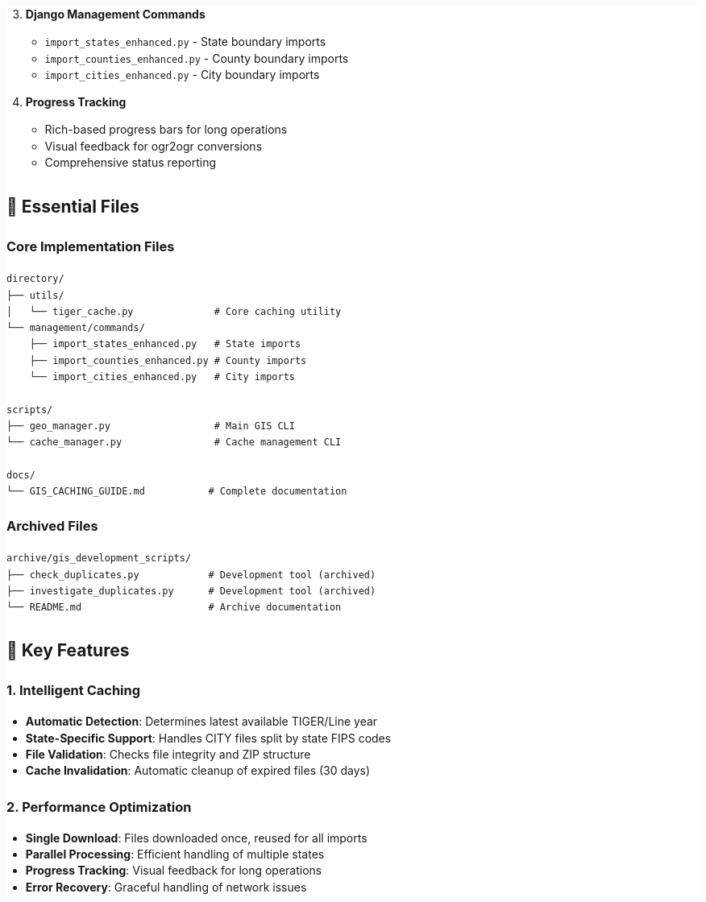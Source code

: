 3. **Django Management Commands**
   - `import_states_enhanced.py` - State boundary imports
   - `import_counties_enhanced.py` - County boundary imports
   - `import_cities_enhanced.py` - City boundary imports

4. **Progress Tracking**
   - Rich-based progress bars for long operations
   - Visual feedback for ogr2ogr conversions
   - Comprehensive status reporting

## 📁 Essential Files

### Core Implementation Files
```
directory/
├── utils/
│   └── tiger_cache.py              # Core caching utility
└── management/commands/
    ├── import_states_enhanced.py   # State imports
    ├── import_counties_enhanced.py # County imports
    └── import_cities_enhanced.py   # City imports

scripts/
├── geo_manager.py                  # Main GIS CLI
└── cache_manager.py                # Cache management CLI

docs/
└── GIS_CACHING_GUIDE.md           # Complete documentation
```

### Archived Files
```
archive/gis_development_scripts/
├── check_duplicates.py            # Development tool (archived)
├── investigate_duplicates.py      # Development tool (archived)
└── README.md                      # Archive documentation
```

## 🚀 Key Features

### 1. Intelligent Caching
- **Automatic Detection**: Determines latest available TIGER/Line year
- **State-Specific Support**: Handles CITY files split by state FIPS codes
- **File Validation**: Checks file integrity and ZIP structure
- **Cache Invalidation**: Automatic cleanup of expired files (30 days)

### 2. Performance Optimization
- **Single Download**: Files downloaded once, reused for all imports
- **Parallel Processing**: Efficient handling of multiple states
- **Progress Tracking**: Visual feedback for long operations
- **Error Recovery**: Graceful handling of network issues
